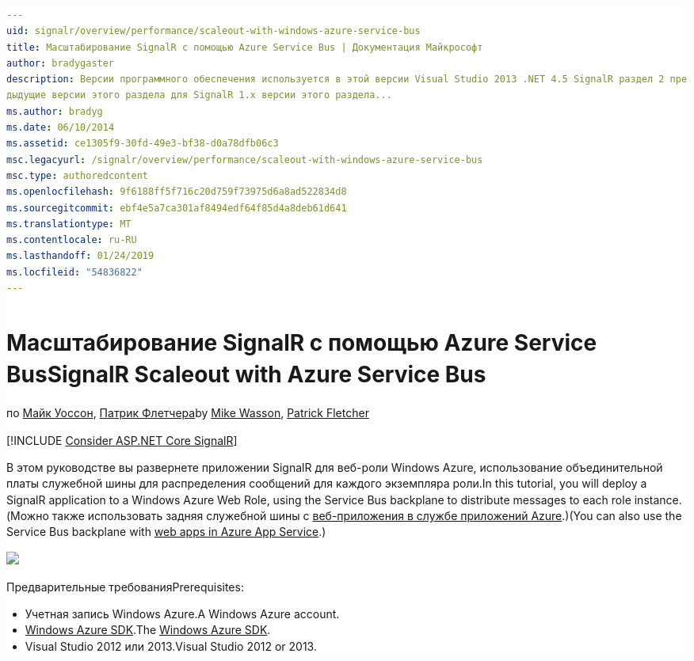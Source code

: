 ```yaml
---
uid: signalr/overview/performance/scaleout-with-windows-azure-service-bus
title: Масштабирование SignalR с помощью Azure Service Bus | Документация Майкрософт
author: bradygaster
description: Версии программного обеспечения используется в этой версии Visual Studio 2013 .NET 4.5 SignalR раздел 2 предыдущие версии этого раздела для SignalR 1.x версии этого раздела...
ms.author: bradyg
ms.date: 06/10/2014
ms.assetid: ce1305f9-30fd-49e3-bf38-d0a78dfb06c3
msc.legacyurl: /signalr/overview/performance/scaleout-with-windows-azure-service-bus
msc.type: authoredcontent
ms.openlocfilehash: 9f6188ff5f716c20d759f73975d6a8ad522834d8
ms.sourcegitcommit: ebf4e5a7ca301af8494edf64f85d4a8deb61d641
ms.translationtype: MT
ms.contentlocale: ru-RU
ms.lasthandoff: 01/24/2019
ms.locfileid: "54836822"
---
```

<a name="signalr-scaleout-with-azure-service-bus"></a><span data-ttu-id="d0128-103">Масштабирование SignalR с помощью Azure Service Bus</span><span class="sxs-lookup"><span data-stu-id="d0128-103">SignalR Scaleout with Azure Service Bus</span></span>
====================
<span data-ttu-id="d0128-104">по [Майк Уоссон](https://github.com/MikeWasson), [Патрик Флетчера](https://github.com/pfletcher)</span><span class="sxs-lookup"><span data-stu-id="d0128-104">by [Mike Wasson](https://github.com/MikeWasson), [Patrick Fletcher](https://github.com/pfletcher)</span></span>

[!INCLUDE [Consider ASP.NET Core SignalR](~/includes/signalr/signalr-version-disambiguation.md)]

<span data-ttu-id="d0128-105">В этом руководстве вы развернете приложении SignalR для веб-роли Windows Azure, использование объединительной платы служебной шины для распределения сообщений для каждого экземпляра роли.</span><span class="sxs-lookup"><span data-stu-id="d0128-105">In this tutorial, you will deploy a SignalR application to a Windows Azure Web Role, using the Service Bus backplane to distribute messages to each role instance.</span></span> <span data-ttu-id="d0128-106">(Можно также использовать задняя служебной шины с [веб-приложения в службе приложений Azure](https://docs.microsoft.com/azure/app-service-web/).)</span><span class="sxs-lookup"><span data-stu-id="d0128-106">(You can also use the Service Bus backplane with [web apps in Azure App Service](https://docs.microsoft.com/azure/app-service-web/).)</span></span>

![](scaleout-with-windows-azure-service-bus/_static/image1.png)

<span data-ttu-id="d0128-107">Предварительные требования</span><span class="sxs-lookup"><span data-stu-id="d0128-107">Prerequisites:</span></span>

- <span data-ttu-id="d0128-108">Учетная запись Windows Azure.</span><span class="sxs-lookup"><span data-stu-id="d0128-108">A Windows Azure account.</span></span>
- <span data-ttu-id="d0128-109">[Windows Azure SDK](https://go.microsoft.com/fwlink/?linkid=254364&amp;clcid=0x409).</span><span class="sxs-lookup"><span data-stu-id="d0128-109">The [Windows Azure SDK](https://go.microsoft.com/fwlink/?linkid=254364&amp;clcid=0x409).</span></span>
- <span data-ttu-id="d0128-110">Visual Studio 2012 или 2013.</span><span class="sxs-lookup"><span data-stu-id="d0128-110">Visual Studio 2012 or 2013.</span></span>
